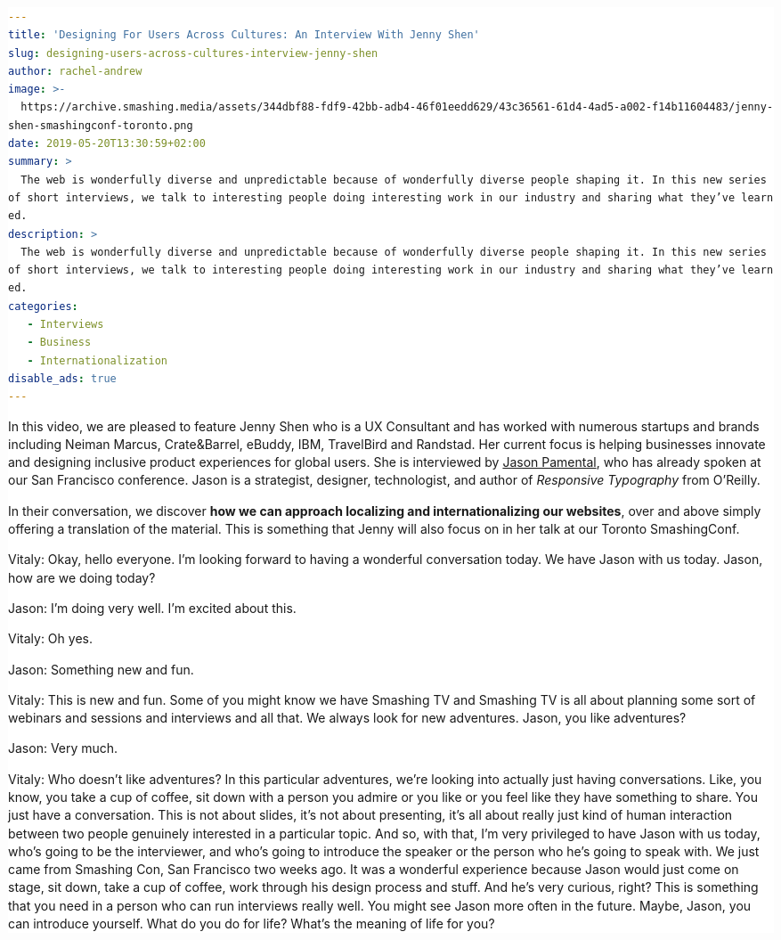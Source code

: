 ```yaml
---
title: 'Designing For Users Across Cultures: An Interview With Jenny Shen'
slug: designing-users-across-cultures-interview-jenny-shen
author: rachel-andrew
image: >-
  https://archive.smashing.media/assets/344dbf88-fdf9-42bb-adb4-46f01eedd629/43c36561-61d4-4ad5-a002-f14b11604483/jenny-shen-smashingconf-toronto.png
date: 2019-05-20T13:30:59+02:00
summary: >
  The web is wonderfully diverse and unpredictable because of wonderfully diverse people shaping it. In this new series of short interviews, we talk to interesting people doing interesting work in our industry and sharing what they’ve learned.
description: >
  The web is wonderfully diverse and unpredictable because of wonderfully diverse people shaping it. In this new series of short interviews, we talk to interesting people doing interesting work in our industry and sharing what they’ve learned.
categories:
   - Interviews
   - Business
   - Internationalization
disable_ads: true
---
```

In this video, we are pleased to feature Jenny Shen who is a UX Consultant and has worked with numerous startups and brands including Neiman Marcus, Crate&Barrel, eBuddy, IBM, TravelBird and Randstad. Her current focus is helping businesses innovate and designing inclusive product experiences for global users. She is interviewed by [Jason Pamental](https://vimeo.com/331575184), who has already spoken at our San Francisco conference. Jason is a strategist, designer, technologist, and author of *Responsive Typography* from O’Reilly.

In their conversation, we discover **how we can approach localizing and internationalizing our websites**, over and above simply offering a translation of the material. This is something that Jenny will also focus on in her talk at our Toronto SmashingConf.

<figure class="video-container break-out"><iframe loading="lazy" src="https://www.youtube.com/embed/sebd0VcDfdM" frameborder="0" webkitallowfullscreen mozallowfullscreen allowfullscreen></iframe></figure>

<p><span class="smashing-tv-host">Vitaly</span>: Okay, hello everyone. I’m looking forward to having a wonderful conversation today. We have Jason with us today. Jason, how are we doing today?

<p><span class="smashing-tv-host">Jason:</span> I’m doing very well. I’m excited about this.

<p><span class="smashing-tv-host">Vitaly</span>: Oh yes.

<p><span class="smashing-tv-host">Jason:</span> Something new and fun.

<p><span class="smashing-tv-host">Vitaly</span>: This is new and fun. Some of you might know we have Smashing TV and Smashing TV is all about planning some sort of webinars and sessions and interviews and all that. We always look for new adventures. Jason, you like adventures?

<p><span class="smashing-tv-host">Jason:</span> Very much.

<p><span class="smashing-tv-host">Vitaly</span>: Who doesn’t like adventures? In this particular adventures, we’re looking into actually just having conversations. Like, you know, you take a cup of coffee, sit down with a person you admire or you like or you feel like they have something to share. You just have a conversation. This is not about slides, it’s not about presenting, it’s all about really just kind of human interaction between two people genuinely interested in a particular topic. And so, with that, I’m very privileged to have Jason with us today, who’s going to be the interviewer, and who’s going to introduce the speaker or the person who he’s going to speak with. We just came from Smashing Con, San Francisco two weeks ago. It was a wonderful experience because Jason would just come on stage, sit down, take a cup of coffee, work through his design process and stuff. And he’s very curious, right? This is something that you need in a person who can run interviews really well. You might see Jason more often in the future. Maybe, Jason, you can introduce yourself. What do you do for life? What’s the meaning of life for you?
